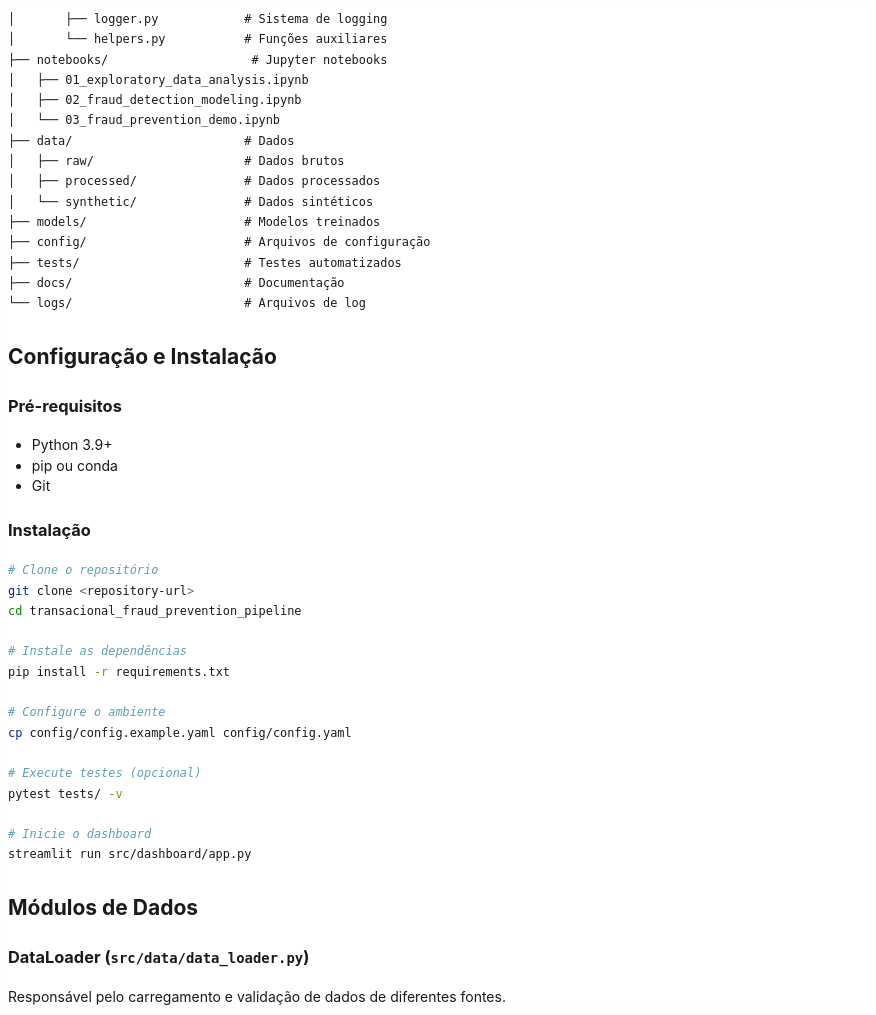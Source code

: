 ```
│       ├── logger.py            # Sistema de logging
│       └── helpers.py           # Funções auxiliares
├── notebooks/                    # Jupyter notebooks
│   ├── 01_exploratory_data_analysis.ipynb
│   ├── 02_fraud_detection_modeling.ipynb
│   └── 03_fraud_prevention_demo.ipynb
├── data/                        # Dados
│   ├── raw/                     # Dados brutos
│   ├── processed/               # Dados processados
│   └── synthetic/               # Dados sintéticos
├── models/                      # Modelos treinados
├── config/                      # Arquivos de configuração
├── tests/                       # Testes automatizados
├── docs/                        # Documentação
└── logs/                        # Arquivos de log
```

## Configuração e Instalação

### Pré-requisitos

- Python 3.9+
- pip ou conda
- Git

### Instalação

```bash
# Clone o repositório
git clone <repository-url>
cd transacional_fraud_prevention_pipeline

# Instale as dependências
pip install -r requirements.txt

# Configure o ambiente
cp config/config.example.yaml config/config.yaml

# Execute testes (opcional)
pytest tests/ -v

# Inicie o dashboard
streamlit run src/dashboard/app.py
```

## Módulos de Dados

### DataLoader (`src/data/data_loader.py`)

Responsável pelo carregamento e validação de dados de diferentes fontes.

